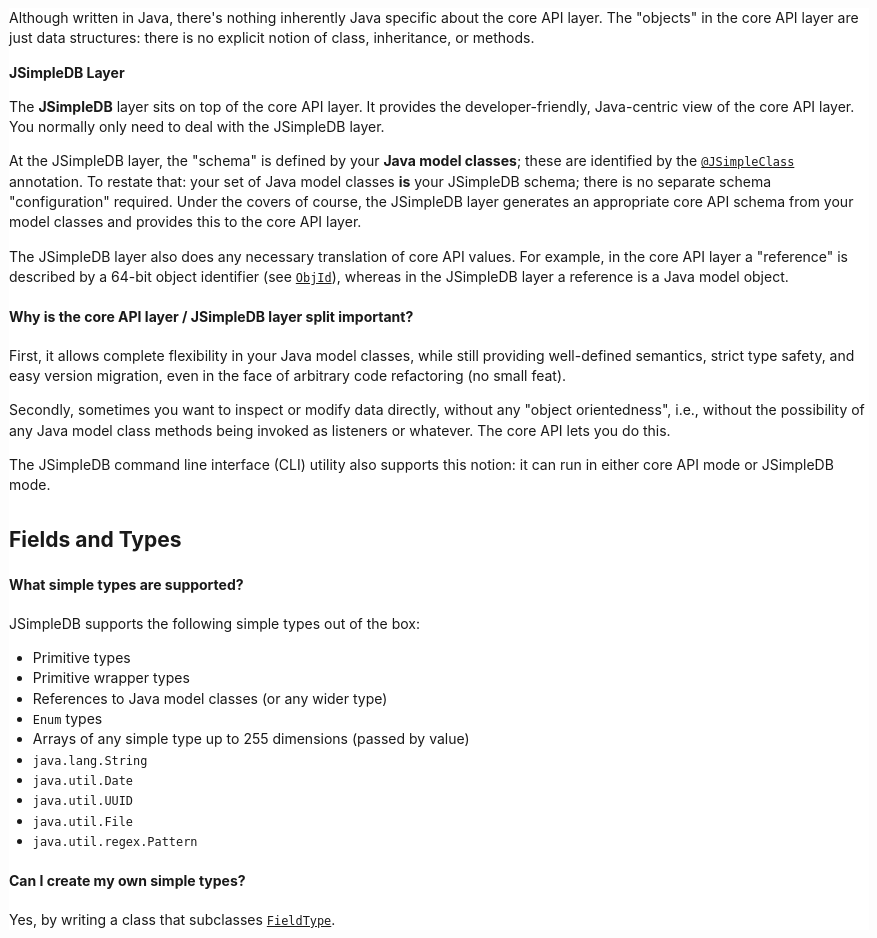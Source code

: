 Although written in Java, there's nothing inherently Java specific about the core API layer. The "objects" in the core API layer are just data structures: there is no explicit notion of class, inheritance, or methods.

**JSimpleDB Layer**

The **JSimpleDB** layer sits on top of the core API layer. It provides the developer-friendly, Java-centric view of the core API layer. You normally only need to deal with the JSimpleDB layer.

At the JSimpleDB layer, the "schema" is defined by your **Java model classes**; these are identified by the <a href='http://jsimpledb.googlecode.com/svn/trunk/publish/reports/javadoc/index.html?org/jsimpledb/annotation/JSimpleClass.html'><code>@JSimpleClass</code></a> annotation. To restate that: your set of Java model classes **is** your JSimpleDB schema; there is no separate schema "configuration" required. Under the covers of course, the JSimpleDB layer generates an appropriate core API schema from your model classes and provides this to the core API layer.

The JSimpleDB layer also does any necessary translation of core API values. For example, in the core API layer a "reference" is described by a 64-bit object identifier (see <a href='http://jsimpledb.googlecode.com/svn/trunk/publish/reports/javadoc/index.html?org/jsimpledb/core/ObjId.html'><code>ObjId</code></a>), whereas in the JSimpleDB layer a reference is a Java model object.

#### Why is the core API layer / JSimpleDB layer split important? ####

First, it allows complete flexibility in your Java model classes, while still providing well-defined semantics, strict type safety, and easy version migration, even in the face of arbitrary code refactoring (no small feat).

Secondly, sometimes you want to inspect or modify data directly, without any "object orientedness", i.e., without the possibility of any Java model class methods being invoked as listeners or whatever. The core API lets you do this.

The JSimpleDB command line interface (CLI) utility also supports this notion: it can run in either core API mode or JSimpleDB mode.

## Fields and Types ##

#### What simple types are supported? ####

JSimpleDB supports the following simple types out of the box:
  * Primitive types
  * Primitive wrapper types
  * References to Java model classes (or any wider type)
  * `Enum` types
  * Arrays of any simple type up to 255 dimensions (passed by value)
  * `java.lang.String`
  * `java.util.Date`
  * `java.util.UUID`
  * `java.util.File`
  * `java.util.regex.Pattern`

#### Can I create my own simple types? ####

Yes, by writing a class that subclasses <a href='http://jsimpledb.googlecode.com/svn/trunk/publish/reports/javadoc/index.html?org/jsimpledb/core/FieldType.html'><code>FieldType</code></a>.

